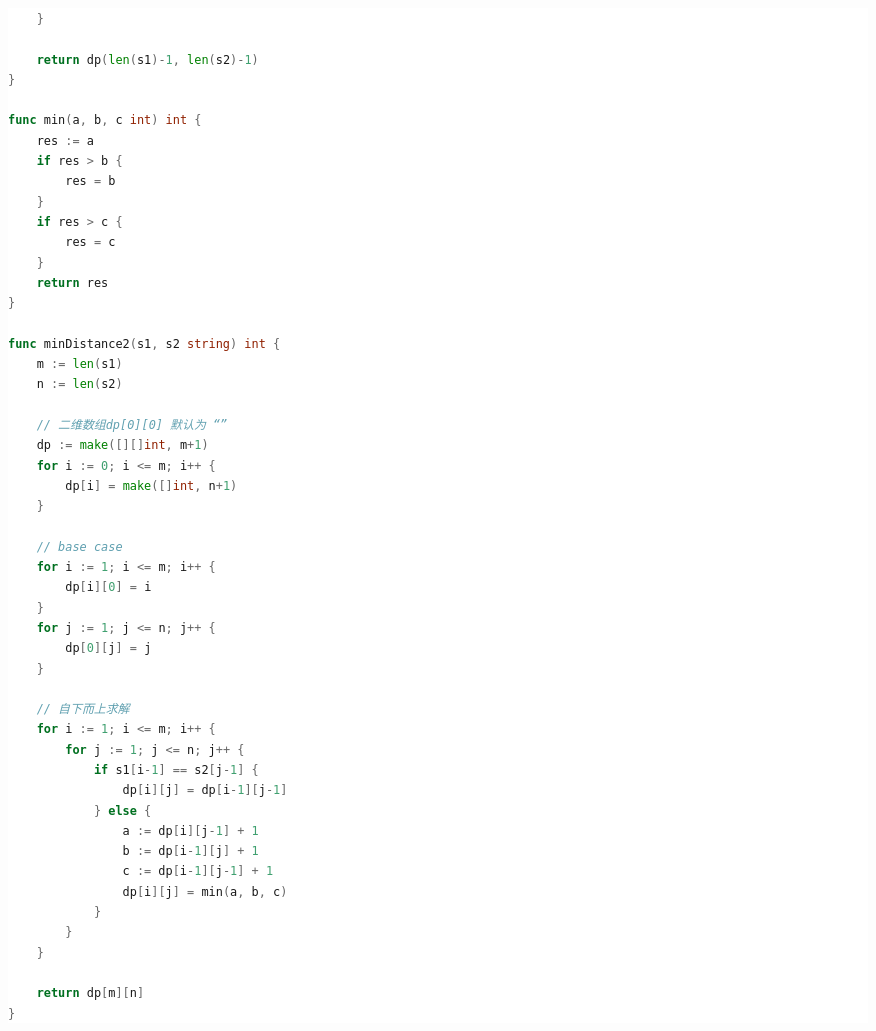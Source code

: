 ```go
	}

	return dp(len(s1)-1, len(s2)-1)
}

func min(a, b, c int) int {
	res := a
	if res > b {
		res = b
	}
	if res > c {
		res = c
	}
	return res
}

func minDistance2(s1, s2 string) int {
	m := len(s1)
	n := len(s2)

	// 二维数组dp[0][0] 默认为 “”
	dp := make([][]int, m+1)
	for i := 0; i <= m; i++ {
		dp[i] = make([]int, n+1)
	}

	// base case
	for i := 1; i <= m; i++ {
		dp[i][0] = i
	}
	for j := 1; j <= n; j++ {
		dp[0][j] = j
	}

	// 自下而上求解
	for i := 1; i <= m; i++ {
		for j := 1; j <= n; j++ {
			if s1[i-1] == s2[j-1] {
				dp[i][j] = dp[i-1][j-1]
			} else {
				a := dp[i][j-1] + 1
				b := dp[i-1][j] + 1
				c := dp[i-1][j-1] + 1
				dp[i][j] = min(a, b, c)
			}
		}
	}

	return dp[m][n]
}
```

